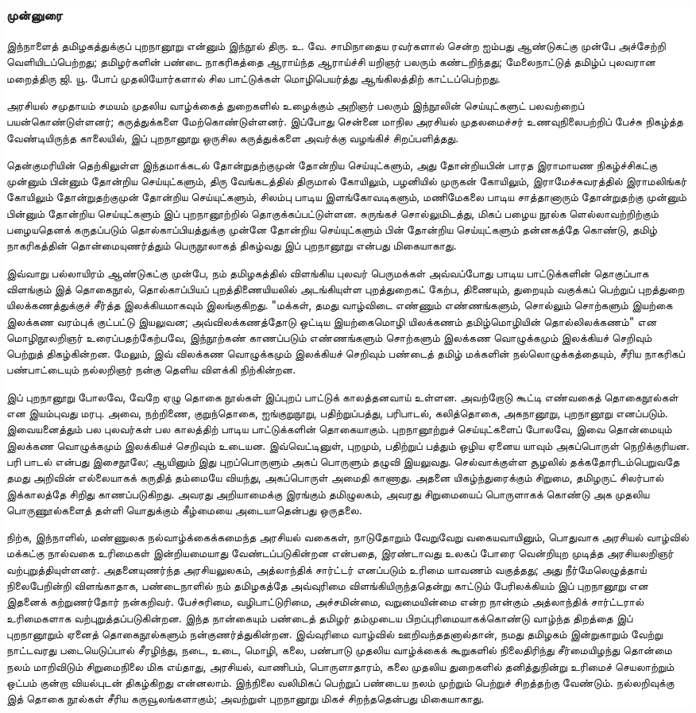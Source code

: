   

### முன்னுரை  

  

இந்நாளைத் தமிழகத்துக்குப் புறநானூறு என்னும் இந்நூல் திரு. உ. வே. சாமிநாதைய ரவர்களால் சென்ற ஐம்பது ஆண்டுகட்கு முன்பே அச்சேற்றி வெளியிடப்பெற்றது; தமிழர்களின் பண்டை நாகரிகத்தை ஆராய்ந்த ஆராய்ச்சி யறிஞர் பலரும் கண்டறிந்தது; மேலைநாட்டுத் தமிழ்ப் புலவரான மறைத்திரு ஜி. யூ. போப் முதலியோர்களால் சில பாட்டுக்கள் மொழிபெயர்த்து ஆங்கிலத்திற் காட்டப்பெற்றது.  

அரசியல் சமுதாயம் சமயம் முதலிய வாழ்க்கைத் துறைகளில் உழைக்கும் அறிஞர் பலரும் இந்நூலின் செய்யுட்களுட் பலவற்றைப் பயன்கொண்டுள்ளனர்; கருத்துக்களை மேற்கொண்டுள்ளனர். இப்போது சென்னை மாநில அரசியல் முதலமைச்சர் உணவுநிலைபற்றிப் பேச்சு நிகழ்த்த வேண்டியிருந்த காலையில், இப் புறநானூறு ஒருசில கருத்துக்களை அவர்க்கு வழங்கிச் சிறப்பளித்தது.  

தென்குமரியின் தெற்கிலுள்ள இந்தமாக்கடல் தோன்றுதற்குமுன் தோன்றிய செய்யுட்களும், அது தோன்றியபின் பாரத இராமாயண நிகழ்ச்சிகட்கு முன்னும் பின்னும் தோன்றிய செய்யுட்களும், திரு வேங்கடத்தில் திருமால் கோயிலும், பழனியில் முருகன் கோயிலும், இராமேச்சுவரத்தில் இராமலிங்கர் கோயிலும் தோன்றுதற்குமுன் தோன்றிய செய்யுட்களும், சிலம்பு பாடிய இளங்கோவடிகளும், மணிமேகலை பாடிய சாத்தானாரும் தோன்றுதற்கு முன்னும் பின்னும் தோன்றிய செய்யுட்களும் இப் புறநானூற்றில் தொகுக்கப்பட்டுள்ளன. சுருங்கச் சொல்லுமிடத்து, மிகப் பழைய நூல்க ளெல்லாவற்றிற்கும் பழையதெனக் கருதப்படும் தொல்காப்பியத்துக்கு முன்னே தோன்றிய செய்யுட்களும் பின் தோன்றிய செய்யுட்களும் தன்னகத்தே கொண்டு, தமிழ் நாகரிகத்தின் தொன்மையுணர்த்தும் பெருநூலாகத் திகழ்வது இப் புறநானூறு என்பது மிகையாகாது.  

இவ்வாறு பல்லாயிரம் ஆண்டுகட்கு முன்பே, நம் தமிழகத்தில் விளங்கிய புலவர் பெருமக்கள் அவ்வப்போது பாடிய பாட்டுக்களின் தொகுப்பாக விளங்கும் இத் தொகைநூல், தொல்காப்பியப் புறத்திணையியலில் அடங்கியுள்ள புறத்துறைகட் கேற்ப, திணையும், துறையும் வகுக்கப் பெற்றுப் புறத்துறை யிலக்கணத்துக்குச் சீர்த்த இலக்கியமாகவும் இலங்குகிறது. "மக்கள், தமது வாழ்விடை எண்ணும் எண்ணங்களும், சொல்லும் சொற்களும் இயற்கை இலக்கண வரம்புக் குட்பட்டு இயலுவன; அவ்விலக்கணத்தோடு ஒட்டிய இயற்கைமொழி யிலக்கணம் தமிழ்மொழியின் தொல்லிலக்கணம்" என மொழிநூலறிஞர் உரைப்பதற்கேற்பவே, இந்நூற்கண் காணப்படும் எண்ணங்களும் சொற்களும் இலக்கண வொழுக்கமும் இலக்கியச் செறிவும் பெற்றுத் திகழ்கின்றன. மேலும், இவ் விலக்கண வொழுக்கமும் இலக்கியச் செறிவும் பண்டைத் தமிழ் மக்களின் நல்லொழுக்கத்தையும், சீரிய நாகரிகப் பண்பாட்டையும் நல்லறிஞர் நன்கு தெளிய விளக்கி நிற்கின்றன.  

இப் புறநானூறு போலவே, வேறே ஏழு தொகை நூல்கள் இப்புறப் பாட்டுக் காலத்தனவாய் உள்ளன. அவற்றோடு கூட்டி எண்வகைத் தொகைநூல்கள் என இயம்புவது மரபு. அவை, நற்றிணை, குறுந்தொகை, ஐங்குறுநூறு, பதிற்றுப்பத்து, பரிபாடல், கலித்தொகை, அகநானூறு, புறநானூறு எனப்படும். இவையனைத்தும் பல புலவர்கள் பல காலத்திற் பாடிய பாட்டுக்களின் தொகையாகும். புறநானூற்றுச் செய்யுட்களைப் போலவே, இவை தொன்மையும் இலக்கண வொழுக்கமும் இலக்கியச் செறிவும் உடையன. இவ்வெட்டினுள், புறமும், பதிற்றுப் பத்தும் ஒழிய ஏனைய யாவும் அகப்பொருள் நெறிக்குரியன. பரி பாடல் என்பது இசைநூலே; ஆயினும் இது புறப்பொருளும் அகப் பொருளும் தழுவி இயலுவது. செல்வாக்குள்ள சூழலில் தக்கதோரிடம்பெறுவதே தமது அறிவின் எல்லையாகக் கருதித் தம்மையே வியந்து, அகப்பொருள் அமைதி காணாது. அதனை யிகழ்ந்துரைக்கும் சிறுமை, தமிழருட் சிலர்பால் இக்காலத்தே சிறிது காணப்படுகிறது. அவரது அறியாமைக்கு இரங்கும் தமிழுலகம், அவரது சிறுமையைப் பொருளாகக் கொண்டு அக முதலிய பொருணூல்களைத் தள்ளி யொதுக்கும் கீழ்மையை அடையாதென்பது ஒருதலை.  

நிற்க, இந்நாளில், மண்ணுலக நல்வாழ்க்கைக்கமைந்த அரசியல் வகைகள், நாடுதோறும் வேறுவேறு வகையவாயினும், பொதுவாக அரசியல் வாழ்வில் மக்கட்கு நால்வகை உரிமைகள் இன்றியமையாது வேண்டப்படுகின்றன என்பதை, இரண்டாவது உலகப் போரை வென்றியுற முடித்த அரசியலறிஞர் வற்புறுத்தியுள்ளனர். அதனையுணர்ந்த அரசியலுலகம், அத்லாந்திக் சார்ட்டர் எனப்படும் உரிமை யாவணம் வகுத்தது; அது நீர்மேலெழுத்தாய் நிலைபேறின்றி விளங்காதாக, பண்டைநாளில் நம் தமிழகத்தே அவ்வுரிமை விளங்கியிருந்ததென்று காட்டும் பேரிலக்கியம் இப் புறநானூறு என இதனைக் கற்றுணர்தோர் நன்கறிவர். பேச்சுரிமை, வழிபாட்டுரிமை, அச்சமின்மை, வறுமையின்மை என்ற நான்கும் அத்லாந்திக் சார்ட்டரால் உரிமைகளாக வற்புறுத்தப்படுகின்றன. இந்த நான்கையும் பண்டைத் தமிழர் தம்முடைய பிறப்புரிமையாகக்கொண்டு வாழ்ந்த திறத்தை இப் புறநானூறும் ஏனைத் தொகைநூல்களும் நன்குணர்த்துகின்றன. இவ்வுரிமை வாழ்வில் ஊறிவந்ததனால்தான், நமது தமிழகம் இன்றுகாறும் வேற்று நாட்டவரது படையெடுப்பால் சீரழிந்து, நடை, உடை, மொழி, கலை, பண்பாடு முதலிய வாழ்க்கைக் கூறுகளில் நிலைதிரிந்து சீர்மையிழந்து தொன்மை நலம் மாறிவிடும் சிறுமைநிலை மிக எய்தாது, அரசியல், வாணிபம், பொருளாதாரம், கலை முதலிய துறைகளில் தனித்துநின்று உரிமைச் செயலாற்றும் ஒட்பம் குன்றா வியல்புடன் திகழ்கிறது என்னலாம். இந்நிலை வலிமிகப் பெற்றுப் பண்டைய நலம் முற்றும் பெற்றுச் சிறத்தற்கு வேண்டும். நல்லறிவுக்கு இத் தொகை நூல்கள் சீரிய கருவூலங்களாகும்; அவற்றுள் புறநானூறு மிகச் சிறந்ததென்பது மிகையாகாது.  
